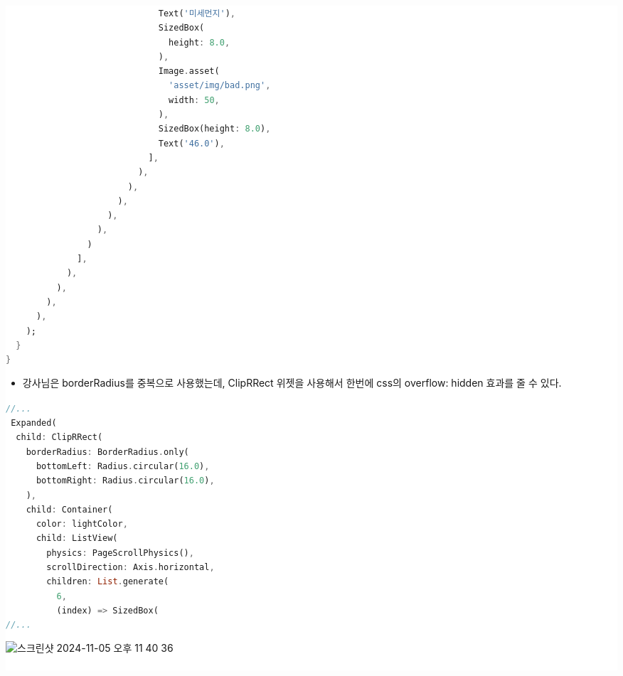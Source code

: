 ```dart
                              Text('미세먼지'),
                              SizedBox(
                                height: 8.0,
                              ),
                              Image.asset(
                                'asset/img/bad.png',
                                width: 50,
                              ),
                              SizedBox(height: 8.0),
                              Text('46.0'),
                            ],
                          ),
                        ),
                      ),
                    ),
                  ),
                )
              ],
            ),
          ),
        ),
      ),
    );
  }
}
```

- 강사님은 borderRadius를 중복으로 사용했는데, ClipRRect 위젯을 사용해서 한번에 css의 overflow: hidden 효과를 줄 수 있다.

```dart
//...
 Expanded(
  child: ClipRRect(
    borderRadius: BorderRadius.only(
      bottomLeft: Radius.circular(16.0),
      bottomRight: Radius.circular(16.0),
    ),
    child: Container(
      color: lightColor,
      child: ListView(
        physics: PageScrollPhysics(),
        scrollDirection: Axis.horizontal,
        children: List.generate(
          6,
          (index) => SizedBox(
//...
```

<img width="739" alt="스크린샷 2024-11-05 오후 11 40 36" src="https://github.com/user-attachments/assets/971665e8-a87b-4b64-955c-01d205300326">

<br>
<br>
